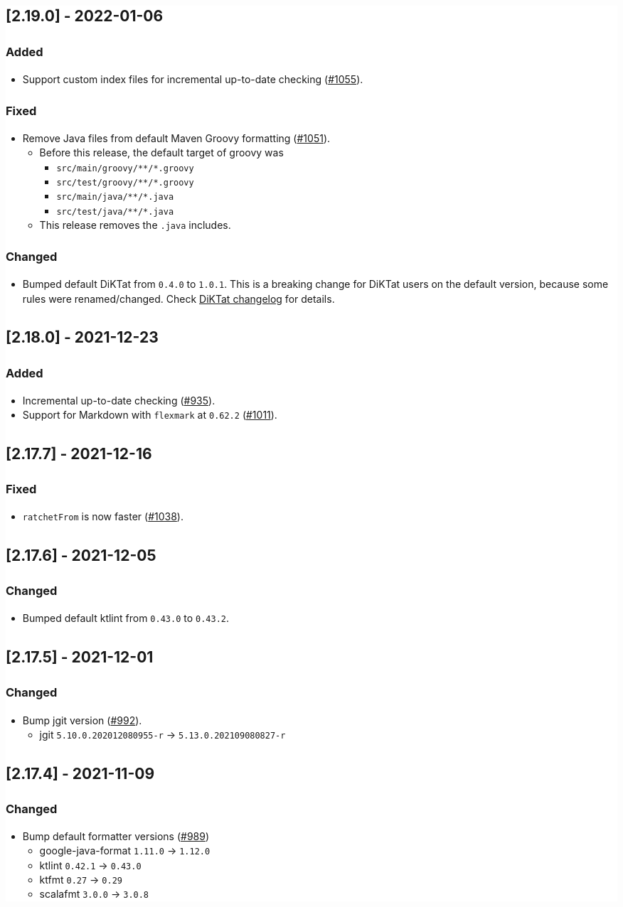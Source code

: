 ## [2.19.0] - 2022-01-06
### Added
* Support custom index files for incremental up-to-date checking ([#1055](https://github.com/diffplug/spotless/pull/1055)).
### Fixed
* Remove Java files from default Maven Groovy formatting ([#1051](https://github.com/diffplug/spotless/pull/1051)).
  * Before this release, the default target of groovy was
    * `src/main/groovy/**/*.groovy`
    * `src/test/groovy/**/*.groovy`
    * `src/main/java/**/*.java`
    * `src/test/java/**/*.java`
  * This release removes the `.java` includes.
### Changed
* Bumped default DiKTat from `0.4.0` to `1.0.1`. This is a breaking change for DiKTat users on the default version, because some rules were renamed/changed. Check [DiKTat changelog](https://github.com/analysis-dev/diktat/releases) for details.

## [2.18.0] - 2021-12-23
### Added
* Incremental up-to-date checking ([#935](https://github.com/diffplug/spotless/pull/935)).
* Support for Markdown with `flexmark` at `0.62.2` ([#1011](https://github.com/diffplug/spotless/pull/1011)).

## [2.17.7] - 2021-12-16
### Fixed
* `ratchetFrom` is now faster ([#1038](https://github.com/diffplug/spotless/pull/1038)).

## [2.17.6] - 2021-12-05
### Changed
* Bumped default ktlint from `0.43.0` to `0.43.2`.

## [2.17.5] - 2021-12-01
### Changed
* Bump jgit version ([#992](https://github.com/diffplug/spotless/pull/992)).
  * jgit `5.10.0.202012080955-r` -> `5.13.0.202109080827-r`

## [2.17.4] - 2021-11-09
### Changed
* Bump default formatter versions ([#989](https://github.com/diffplug/spotless/pull/989))
  * google-java-format `1.11.0` -> `1.12.0`
  * ktlint `0.42.1` -> `0.43.0`
  * ktfmt `0.27` -> `0.29`
  * scalafmt `3.0.0` -> `3.0.8`
